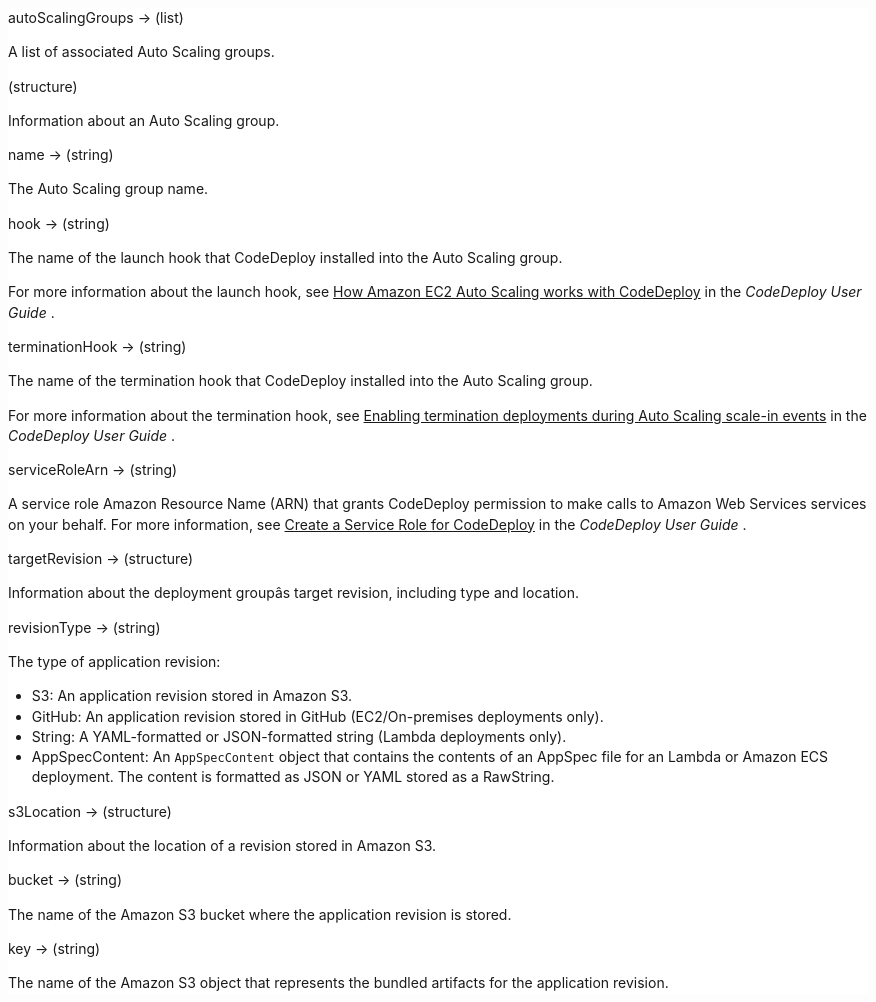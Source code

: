 autoScalingGroups -> (list)

A list of associated Auto Scaling groups.

(structure)

Information about an Auto Scaling group.

name -> (string)

The Auto Scaling group name.

hook -> (string)

The name of the launch hook that CodeDeploy installed into the Auto Scaling group.

For more information about the launch hook, see [How Amazon EC2 Auto Scaling works with CodeDeploy](https://docs.aws.amazon.com/codedeploy/latest/userguide/integrations-aws-auto-scaling.html#integrations-aws-auto-scaling-behaviors) in the *CodeDeploy User Guide* .

terminationHook -> (string)

The name of the termination hook that CodeDeploy installed into the Auto Scaling group.

For more information about the termination hook, see [Enabling termination deployments during Auto Scaling scale-in events](https://docs.aws.amazon.com/codedeploy/latest/userguide/integrations-aws-auto-scaling.html#integrations-aws-auto-scaling-behaviors-hook-enable) in the *CodeDeploy User Guide* .

serviceRoleArn -> (string)

A service role Amazon Resource Name (ARN) that grants CodeDeploy permission to make calls to Amazon Web Services services on your behalf. For more information, see [Create a Service Role for CodeDeploy](https://docs.aws.amazon.com/codedeploy/latest/userguide/getting-started-create-service-role.html) in the *CodeDeploy User Guide* .

targetRevision -> (structure)

Information about the deployment groupâs target revision, including type and location.

revisionType -> (string)

The type of application revision:

- S3: An application revision stored in Amazon S3.
- GitHub: An application revision stored in GitHub (EC2/On-premises deployments only).
- String: A YAML-formatted or JSON-formatted string (Lambda deployments only).
- AppSpecContent: An `AppSpecContent` object that contains the contents of an AppSpec file for an Lambda or Amazon ECS deployment. The content is formatted as JSON or YAML stored as a RawString.

s3Location -> (structure)

Information about the location of a revision stored in Amazon S3.

bucket -> (string)

The name of the Amazon S3 bucket where the application revision is stored.

key -> (string)

The name of the Amazon S3 object that represents the bundled artifacts for the application revision.
